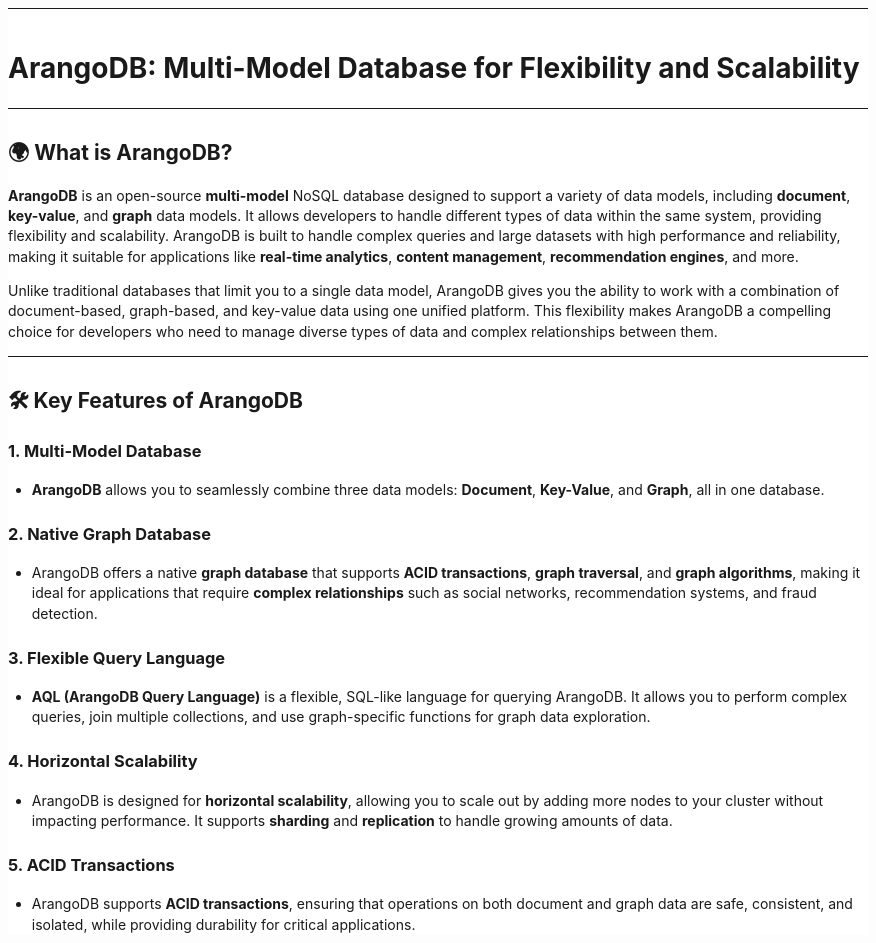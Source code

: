 
---

# **ArangoDB**: Multi-Model Database for Flexibility and Scalability

---

## 🌍 **What is ArangoDB?**

**ArangoDB** is an open-source **multi-model** NoSQL database designed to support a variety of data models, including **document**, **key-value**, and **graph** data models. It allows developers to handle different types of data within the same system, providing flexibility and scalability. ArangoDB is built to handle complex queries and large datasets with high performance and reliability, making it suitable for applications like **real-time analytics**, **content management**, **recommendation engines**, and more.

Unlike traditional databases that limit you to a single data model, ArangoDB gives you the ability to work with a combination of document-based, graph-based, and key-value data using one unified platform. This flexibility makes ArangoDB a compelling choice for developers who need to manage diverse types of data and complex relationships between them.

---

## 🛠️ **Key Features of ArangoDB**

### 1. **Multi-Model Database**
   - **ArangoDB** allows you to seamlessly combine three data models: **Document**, **Key-Value**, and **Graph**, all in one database.
   
### 2. **Native Graph Database**
   - ArangoDB offers a native **graph database** that supports **ACID transactions**, **graph traversal**, and **graph algorithms**, making it ideal for applications that require **complex relationships** such as social networks, recommendation systems, and fraud detection.

### 3. **Flexible Query Language**
   - **AQL (ArangoDB Query Language)** is a flexible, SQL-like language for querying ArangoDB. It allows you to perform complex queries, join multiple collections, and use graph-specific functions for graph data exploration.

### 4. **Horizontal Scalability**
   - ArangoDB is designed for **horizontal scalability**, allowing you to scale out by adding more nodes to your cluster without impacting performance. It supports **sharding** and **replication** to handle growing amounts of data.

### 5. **ACID Transactions**
   - ArangoDB supports **ACID transactions**, ensuring that operations on both document and graph data are safe, consistent, and isolated, while providing durability for critical applications.
